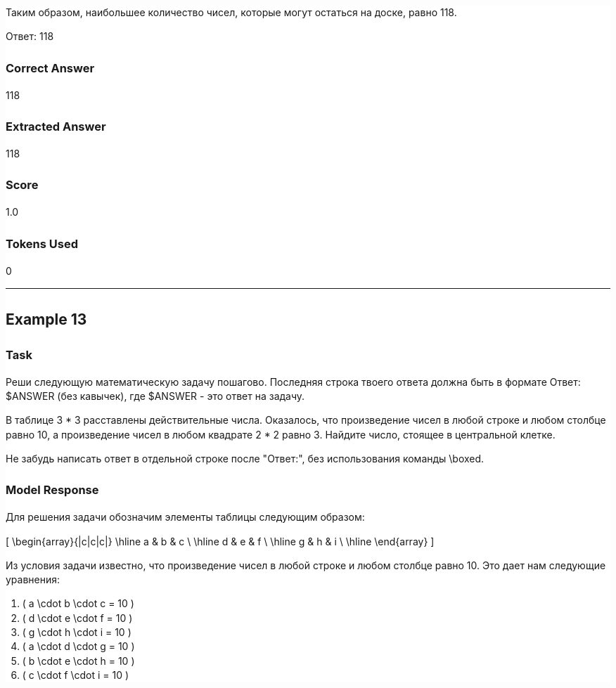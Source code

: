 
Таким образом, наибольшее количество чисел, которые могут остаться на доске, равно 118.

Ответ: 118

### Correct Answer
118

### Extracted Answer
118

### Score
1.0

### Tokens Used
0

---

## Example 13

### Task
Реши следующую математическую задачу пошагово. Последняя строка твоего ответа должна быть в формате Ответ: $ANSWER (без кавычек), где $ANSWER - это ответ на задачу.

В таблице 3 * 3 расставлены действительные числа. Оказалось, что произведение чисел в любой строке и любом столбце равно 10, а произведение чисел в любом квадрате 2 * 2 равно 3. Найдите число, стоящее в центральной клетке.

Не забудь написать ответ в отдельной строке после "Ответ:", без использования команды \boxed.

### Model Response
Для решения задачи обозначим элементы таблицы следующим образом:

\[
\begin{array}{|c|c|c|}
\hline
a & b & c \\
\hline
d & e & f \\
\hline
g & h & i \\
\hline
\end{array}
\]

Из условия задачи известно, что произведение чисел в любой строке и любом столбце равно 10. Это дает нам следующие уравнения:

1. \( a \cdot b \cdot c = 10 \)
2. \( d \cdot e \cdot f = 10 \)
3. \( g \cdot h \cdot i = 10 \)
4. \( a \cdot d \cdot g = 10 \)
5. \( b \cdot e \cdot h = 10 \)
6. \( c \cdot f \cdot i = 10 \)
